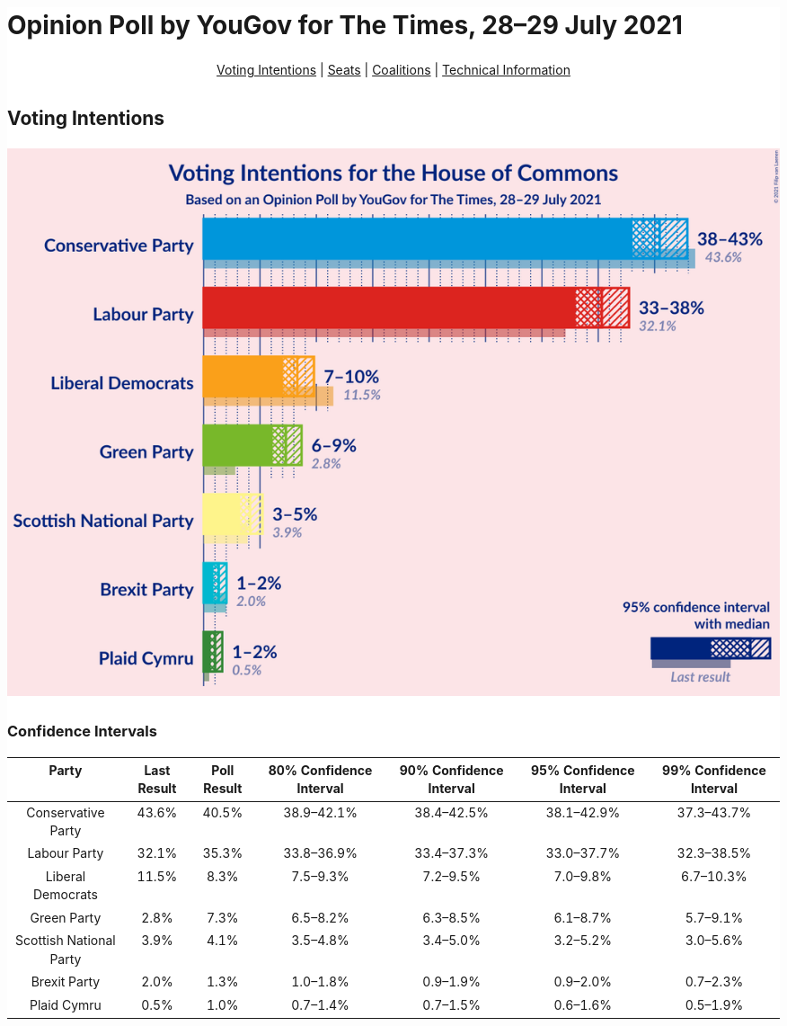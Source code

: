 # Opinion Poll by YouGov for The Times, 28–29 July 2021

<p align="center"><a href="#voting-intentions">Voting Intentions</a> | <a href="#seats">Seats</a> | <a href="#coalitions">Coalitions</a> | <a href="#technical-information">Technical Information</a></p>

## Voting Intentions

![Graph with voting intentions not yet produced](2021-07-29-YouGov.png "Voting Intentions")

### Confidence Intervals

| Party | Last Result | Poll Result | 80% Confidence Interval | 90% Confidence Interval | 95% Confidence Interval | 99% Confidence Interval |
|:-----:|:-----------:|:-----------:|:-----------------------:|:-----------------------:|:-----------------------:|:-----------------------:|
| Conservative Party | 43.6% | 40.5% | 38.9–42.1% |38.4–42.5% |38.1–42.9% |37.3–43.7% |
| Labour Party | 32.1% | 35.3% | 33.8–36.9% |33.4–37.3% |33.0–37.7% |32.3–38.5% |
| Liberal Democrats | 11.5% | 8.3% | 7.5–9.3% |7.2–9.5% |7.0–9.8% |6.7–10.3% |
| Green Party | 2.8% | 7.3% | 6.5–8.2% |6.3–8.5% |6.1–8.7% |5.7–9.1% |
| Scottish National Party | 3.9% | 4.1% | 3.5–4.8% |3.4–5.0% |3.2–5.2% |3.0–5.6% |
| Brexit Party | 2.0% | 1.3% | 1.0–1.8% |0.9–1.9% |0.9–2.0% |0.7–2.3% |
| Plaid Cymru | 0.5% | 1.0% | 0.7–1.4% |0.7–1.5% |0.6–1.6% |0.5–1.9% |
